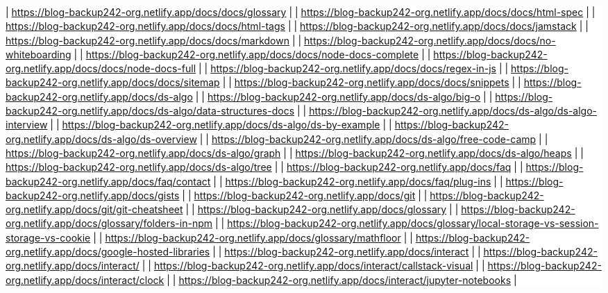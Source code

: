 | <https://blog-backup242-org.netlify.app/docs/docs/glossary>                                                |
| <https://blog-backup242-org.netlify.app/docs/docs/html-spec>                                               |
| <https://blog-backup242-org.netlify.app/docs/docs/html-tags>                                               |
| <https://blog-backup242-org.netlify.app/docs/docs/jamstack>                                                |
| <https://blog-backup242-org.netlify.app/docs/docs/markdown>                                                |
| <https://blog-backup242-org.netlify.app/docs/docs/no-whiteboarding>                                        |
| <https://blog-backup242-org.netlify.app/docs/docs/node-docs-complete>                                      |
| <https://blog-backup242-org.netlify.app/docs/docs/node-docs-full>                                          |
| <https://blog-backup242-org.netlify.app/docs/docs/regex-in-js>                                             |
| <https://blog-backup242-org.netlify.app/docs/docs/sitemap>                                                 |
| <https://blog-backup242-org.netlify.app/docs/docs/snippets>                                                |
| <https://blog-backup242-org.netlify.app/docs/ds-algo>                                                      |
| <https://blog-backup242-org.netlify.app/docs/ds-algo/big-o>                                                |
| <https://blog-backup242-org.netlify.app/docs/ds-algo/data-structures-docs>                                 |
| <https://blog-backup242-org.netlify.app/docs/ds-algo/ds-algo-interview>                                    |
| <https://blog-backup242-org.netlify.app/docs/ds-algo/ds-by-example>                                        |
| <https://blog-backup242-org.netlify.app/docs/ds-algo/ds-overview>                                          |
| <https://blog-backup242-org.netlify.app/docs/ds-algo/free-code-camp>                                       |
| <https://blog-backup242-org.netlify.app/docs/ds-algo/graph>                                                |
| <https://blog-backup242-org.netlify.app/docs/ds-algo/heaps>                                                |
| <https://blog-backup242-org.netlify.app/docs/ds-algo/tree>                                                 |
| <https://blog-backup242-org.netlify.app/docs/faq>                                                          |
| <https://blog-backup242-org.netlify.app/docs/faq/contact>                                                  |
| <https://blog-backup242-org.netlify.app/docs/faq/plug-ins>                                                 |
| <https://blog-backup242-org.netlify.app/docs/gists>                                                        |
| <https://blog-backup242-org.netlify.app/docs/git>                                                          |
| <https://blog-backup242-org.netlify.app/docs/git/git-cheatsheet>                                           |
| <https://blog-backup242-org.netlify.app/docs/glossary>                                                     |
| <https://blog-backup242-org.netlify.app/docs/glossary/folders-in-npm>                                      |
| <https://blog-backup242-org.netlify.app/docs/glossary/local-storage-vs-session-storage-vs-cookie>          |
| <https://blog-backup242-org.netlify.app/docs/glossary/mathfloor>                                           |
| <https://blog-backup242-org.netlify.app/docs/google-hosted-libraries>                                      |
| <https://blog-backup242-org.netlify.app/docs/interact>                                                     |
| <https://blog-backup242-org.netlify.app/docs/interact/>                                                    |
| <https://blog-backup242-org.netlify.app/docs/interact/callstack-visual>                                    |
| <https://blog-backup242-org.netlify.app/docs/interact/clock>                                               |
| <https://blog-backup242-org.netlify.app/docs/interact/jupyter-notebooks>                                   |